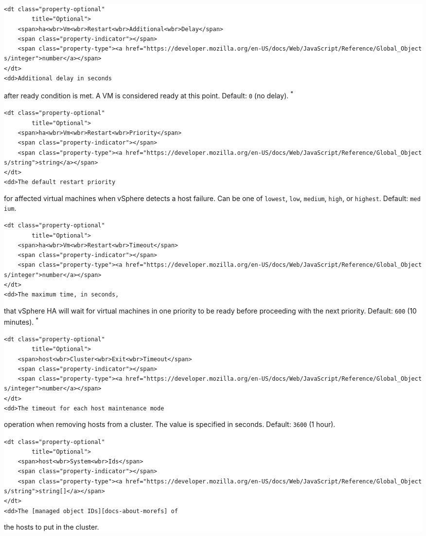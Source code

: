     <dt class="property-optional"
            title="Optional">
        <span>ha<wbr>Vm<wbr>Restart<wbr>Additional<wbr>Delay</span>
        <span class="property-indicator"></span>
        <span class="property-type"><a href="https://developer.mozilla.org/en-US/docs/Web/JavaScript/Reference/Global_Objects/integer">number</a></span>
    </dt>
    <dd>Additional delay in seconds
after ready condition is met. A VM is considered ready at this point.
Default: `0` (no delay). <sup>\*</sup>
</dd>

    <dt class="property-optional"
            title="Optional">
        <span>ha<wbr>Vm<wbr>Restart<wbr>Priority</span>
        <span class="property-indicator"></span>
        <span class="property-type"><a href="https://developer.mozilla.org/en-US/docs/Web/JavaScript/Reference/Global_Objects/string">string</a></span>
    </dt>
    <dd>The default restart priority
for affected virtual machines when vSphere detects a host failure. Can be one
of `lowest`, `low`, `medium`, `high`, or `highest`. Default: `medium`.
</dd>

    <dt class="property-optional"
            title="Optional">
        <span>ha<wbr>Vm<wbr>Restart<wbr>Timeout</span>
        <span class="property-indicator"></span>
        <span class="property-type"><a href="https://developer.mozilla.org/en-US/docs/Web/JavaScript/Reference/Global_Objects/integer">number</a></span>
    </dt>
    <dd>The maximum time, in seconds,
that vSphere HA will wait for virtual machines in one priority to be ready
before proceeding with the next priority. Default: `600` (10 minutes).
<sup>\*</sup>
</dd>

    <dt class="property-optional"
            title="Optional">
        <span>host<wbr>Cluster<wbr>Exit<wbr>Timeout</span>
        <span class="property-indicator"></span>
        <span class="property-type"><a href="https://developer.mozilla.org/en-US/docs/Web/JavaScript/Reference/Global_Objects/integer">number</a></span>
    </dt>
    <dd>The timeout for each host maintenance mode
operation when removing hosts from a cluster. The value is specified in
seconds. Default: `3600` (1 hour).
</dd>

    <dt class="property-optional"
            title="Optional">
        <span>host<wbr>System<wbr>Ids</span>
        <span class="property-indicator"></span>
        <span class="property-type"><a href="https://developer.mozilla.org/en-US/docs/Web/JavaScript/Reference/Global_Objects/string">string[]</a></span>
    </dt>
    <dd>The [managed object IDs][docs-about-morefs] of
the hosts to put in the cluster.
</dd>
